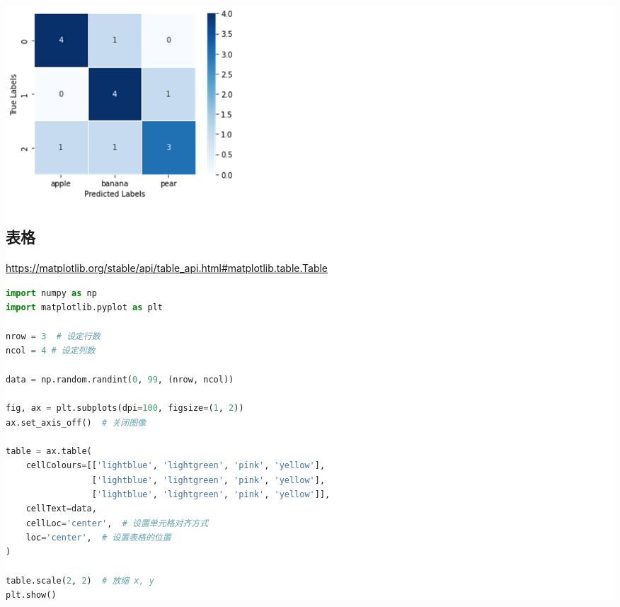 <img src="images/混淆矩阵.png" alt="混淆矩阵" style="zoom: 67%;" />

## 表格

https://matplotlib.org/stable/api/table_api.html#matplotlib.table.Table

```python
import numpy as np
import matplotlib.pyplot as plt

nrow = 3  # 设定行数
ncol = 4 # 设定列数

data = np.random.randint(0, 99, (nrow, ncol))

fig, ax = plt.subplots(dpi=100, figsize=(1, 2))
ax.set_axis_off()  # 关闭图像

table = ax.table(
    cellColours=[['lightblue', 'lightgreen', 'pink', 'yellow'],
                 ['lightblue', 'lightgreen', 'pink', 'yellow'],
                 ['lightblue', 'lightgreen', 'pink', 'yellow']],
    cellText=data,
    cellLoc='center',  # 设置单元格对齐方式
    loc='center',  # 设置表格的位置
)

table.scale(2, 2)  # 放缩 x, y
plt.show()
```
